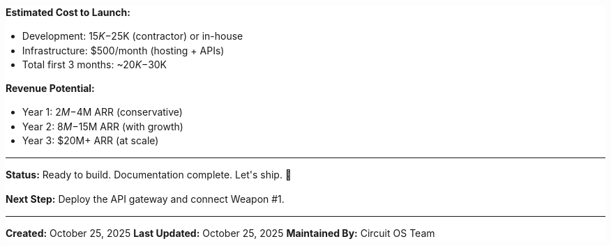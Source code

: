 **Estimated Cost to Launch:**
- Development: $15K-$25K (contractor) or in-house
- Infrastructure: $500/month (hosting + APIs)
- Total first 3 months: ~$20K-$30K

**Revenue Potential:**
- Year 1: $2M-$4M ARR (conservative)
- Year 2: $8M-$15M ARR (with growth)
- Year 3: $20M+ ARR (at scale)

---

**Status:** Ready to build. Documentation complete. Let's ship. 🚀

**Next Step:** Deploy the API gateway and connect Weapon #1.

---

**Created:** October 25, 2025
**Last Updated:** October 25, 2025
**Maintained By:** Circuit OS Team
